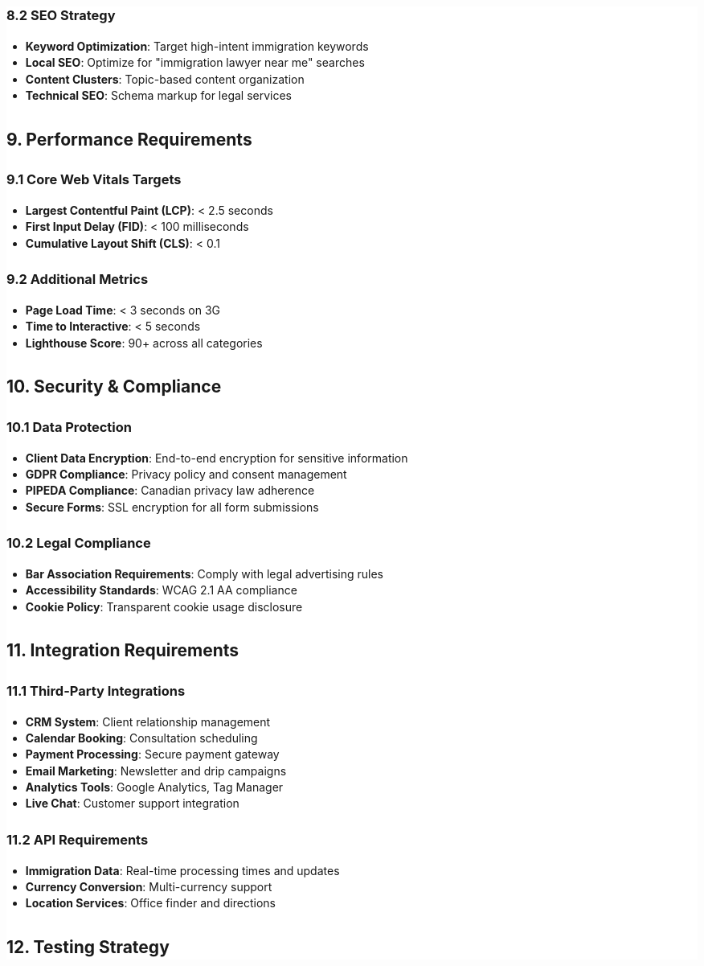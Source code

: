 ### 8.2 SEO Strategy
- **Keyword Optimization**: Target high-intent immigration keywords
- **Local SEO**: Optimize for "immigration lawyer near me" searches
- **Content Clusters**: Topic-based content organization
- **Technical SEO**: Schema markup for legal services

## 9. Performance Requirements

### 9.1 Core Web Vitals Targets
- **Largest Contentful Paint (LCP)**: < 2.5 seconds
- **First Input Delay (FID)**: < 100 milliseconds
- **Cumulative Layout Shift (CLS)**: < 0.1

### 9.2 Additional Metrics
- **Page Load Time**: < 3 seconds on 3G
- **Time to Interactive**: < 5 seconds
- **Lighthouse Score**: 90+ across all categories

## 10. Security & Compliance

### 10.1 Data Protection
- **Client Data Encryption**: End-to-end encryption for sensitive information
- **GDPR Compliance**: Privacy policy and consent management
- **PIPEDA Compliance**: Canadian privacy law adherence
- **Secure Forms**: SSL encryption for all form submissions

### 10.2 Legal Compliance
- **Bar Association Requirements**: Comply with legal advertising rules
- **Accessibility Standards**: WCAG 2.1 AA compliance
- **Cookie Policy**: Transparent cookie usage disclosure

## 11. Integration Requirements

### 11.1 Third-Party Integrations
- **CRM System**: Client relationship management
- **Calendar Booking**: Consultation scheduling
- **Payment Processing**: Secure payment gateway
- **Email Marketing**: Newsletter and drip campaigns
- **Analytics Tools**: Google Analytics, Tag Manager
- **Live Chat**: Customer support integration

### 11.2 API Requirements
- **Immigration Data**: Real-time processing times and updates
- **Currency Conversion**: Multi-currency support
- **Location Services**: Office finder and directions

## 12. Testing Strategy
